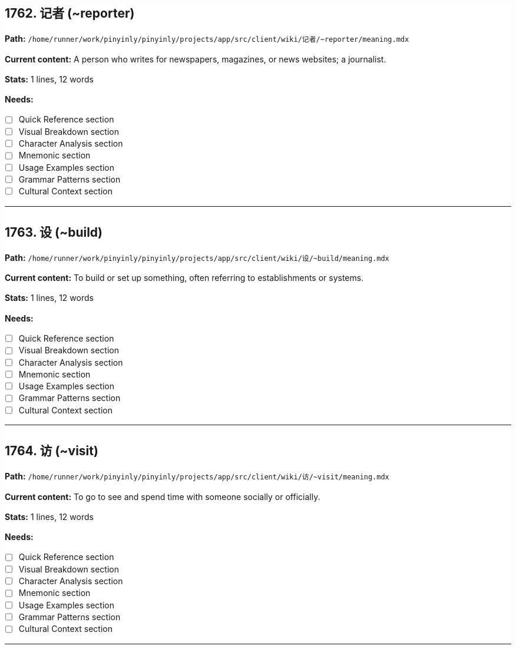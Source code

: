 
## 1762. 记者 (~reporter)

**Path:**
`/home/runner/work/pinyinly/pinyinly/projects/app/src/client/wiki/记者/~reporter/meaning.mdx`

**Current content:** A person who writes for newspapers, magazines, or news websites; a journalist.

**Stats:** 1 lines, 12 words

**Needs:**

- [ ] Quick Reference section
- [ ] Visual Breakdown section
- [ ] Character Analysis section
- [ ] Mnemonic section
- [ ] Usage Examples section
- [ ] Grammar Patterns section
- [ ] Cultural Context section

---

## 1763. 设 (~build)

**Path:** `/home/runner/work/pinyinly/pinyinly/projects/app/src/client/wiki/设/~build/meaning.mdx`

**Current content:** To build or set up something, often referring to establishments or systems.

**Stats:** 1 lines, 12 words

**Needs:**

- [ ] Quick Reference section
- [ ] Visual Breakdown section
- [ ] Character Analysis section
- [ ] Mnemonic section
- [ ] Usage Examples section
- [ ] Grammar Patterns section
- [ ] Cultural Context section

---

## 1764. 访 (~visit)

**Path:** `/home/runner/work/pinyinly/pinyinly/projects/app/src/client/wiki/访/~visit/meaning.mdx`

**Current content:** To go to see and spend time with someone socially or officially.

**Stats:** 1 lines, 12 words

**Needs:**

- [ ] Quick Reference section
- [ ] Visual Breakdown section
- [ ] Character Analysis section
- [ ] Mnemonic section
- [ ] Usage Examples section
- [ ] Grammar Patterns section
- [ ] Cultural Context section

---